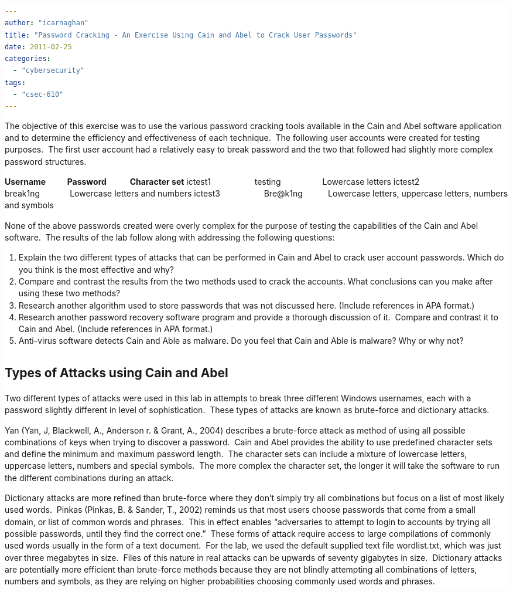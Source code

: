 ```yaml
---
author: "icarnaghan"
title: "Password Cracking - An Exercise Using Cain and Abel to Crack User Passwords"
date: 2011-02-25
categories: 
  - "cybersecurity"
tags: 
  - "csec-610"
---
```


The objective of this exercise was to use the various password cracking tools available in the Cain and Abel software application and to determine the efficiency and effectiveness of each technique.  The following user accounts were created for testing purposes.  The first user account had a relatively easy to break password and the two that followed had slightly more complex password structures.

**Username           Password            Character set** ictest1                   testing                  Lowercase letters ictest2                   break1ng             Lowercase letters and numbers ictest3                   Bre@k1ng           Lowercase letters, uppercase letters, numbers and symbols

None of the above passwords created were overly complex for the purpose of testing the capabilities of the Cain and Abel software.  The results of the lab follow along with addressing the following questions:

1. Explain the two different types of attacks that can be performed in Cain and Abel to crack user account passwords. Which do you think is the most effective and why?
2. Compare and contrast the results from the two methods used to crack the accounts. What conclusions can you make after using these two methods?
3. Research another algorithm used to store passwords that was not discussed here. (Include references in APA format.)
4. Research another password recovery software program and provide a thorough discussion of it.  Compare and contrast it to Cain and Abel. (Include references in APA format.)
5. Anti-virus software detects Cain and Able as malware. Do you feel that Cain and Able is malware? Why or why not?

## Types of Attacks using Cain and Abel

Two different types of attacks were used in this lab in attempts to break three different Windows usernames, each with a password slightly different in level of sophistication.  These types of attacks are known as brute-force and dictionary attacks.

Yan (Yan, J, Blackwell, A., Anderson r. & Grant, A., 2004) describes a brute-force attack as method of using all possible combinations of keys when trying to discover a password.  Cain and Abel provides the ability to use predefined character sets and define the minimum and maximum password length.  The character sets can include a mixture of lowercase letters, uppercase letters, numbers and special symbols.  The more complex the character set, the longer it will take the software to run the different combinations during an attack.

Dictionary attacks are more refined than brute-force where they don’t simply try all combinations but focus on a list of most likely used words.  Pinkas (Pinkas, B. & Sander, T., 2002) reminds us that most users choose passwords that come from a small domain, or list of common words and phrases.  This in effect enables “adversaries to attempt to login to accounts by trying all possible passwords, until they find the correct one.”  These forms of attack require access to large compilations of commonly used words usually in the form of a text document.  For the lab, we used the default supplied text file wordlist.txt, which was just over three megabytes in size.  Files of this nature in real attacks can be upwards of seventy gigabytes in size.  Dictionary attacks are potentially more efficient than brute-force methods because they are not blindly attempting all combinations of letters, numbers and symbols, as they are relying on higher probabilities choosing commonly used words and phrases.
